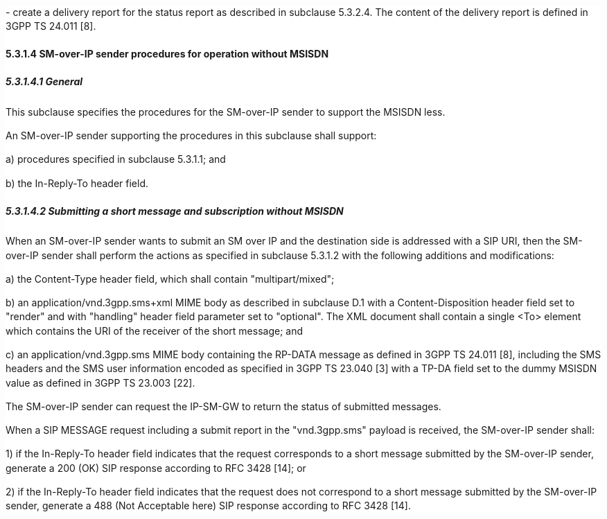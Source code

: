 \- create a delivery report for the status report as described in
subclause 5.3.2.4. The content of the delivery report is defined in
3GPP TS 24.011 \[8\].

#### 5.3.1.4 SM-over-IP sender procedures for operation without MSISDN

##### 5.3.1.4.1 General

This subclause specifies the procedures for the SM-over-IP sender to
support the MSISDN less.

An SM-over-IP sender supporting the procedures in this subclause shall
support:

a\) procedures specified in subclause 5.3.1.1; and

b\) the In-Reply-To header field.

##### 5.3.1.4.2 Submitting a short message and subscription without MSISDN

When an SM-over-IP sender wants to submit an SM over IP and the
destination side is addressed with a SIP URI, then the SM-over-IP sender
shall perform the actions as specified in subclause 5.3.1.2 with the
following additions and modifications:

a\) the Content-Type header field, which shall contain
\"multipart/mixed\";

b\) an application/vnd.3gpp.sms+xml MIME body as described in subclause
D.1 with a Content-Disposition header field set to \"render\" and with
\"handling\" header field parameter set to \"optional\". The XML
document shall contain a single \<To\> element which contains the URI of
the receiver of the short message; and

c\) an application/vnd.3gpp.sms MIME body containing the RP-DATA message
as defined in 3GPP TS 24.011 \[8\], including the SMS headers and the
SMS user information encoded as specified in 3GPP TS 23.040 \[3\] with a
TP-DA field set to the dummy MSISDN value as defined in
3GPP TS 23.003 \[22\].

The SM-over-IP sender can request the IP-SM-GW to return the status of
submitted messages.

When a SIP MESSAGE request including a submit report in the
\"vnd.3gpp.sms\" payload is received, the SM-over-IP sender shall:

1\) if the In-Reply-To header field indicates that the request
corresponds to a short message submitted by the SM-over-IP sender,
generate a 200 (OK) SIP response according to RFC 3428 \[14\]; or

2\) if the In-Reply-To header field indicates that the request does not
correspond to a short message submitted by the SM-over-IP sender,
generate a 488 (Not Acceptable here) SIP response according to
RFC 3428 \[14\].
